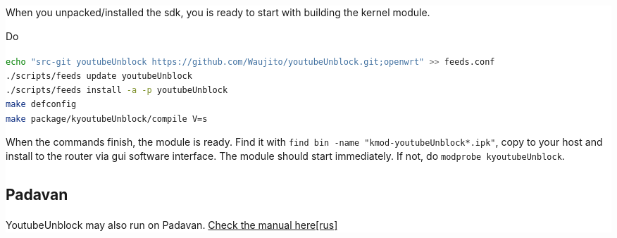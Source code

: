 When you unpacked/installed the sdk, you is ready to start with building the kernel module.

Do
```sh
echo "src-git youtubeUnblock https://github.com/Waujito/youtubeUnblock.git;openwrt" >> feeds.conf
./scripts/feeds update youtubeUnblock
./scripts/feeds install -a -p youtubeUnblock
make defconfig
make package/kyoutubeUnblock/compile V=s
```

When the commands finish, the module is ready. Find it with `find bin -name "kmod-youtubeUnblock*.ipk"`, copy to your host and install to the router via gui software interface. The module should start immediately. If not, do `modprobe kyoutubeUnblock`.


## Padavan
YoutubeUnblock may also run on Padavan. [Check the manual here\[rus\]](Padavan.md)
